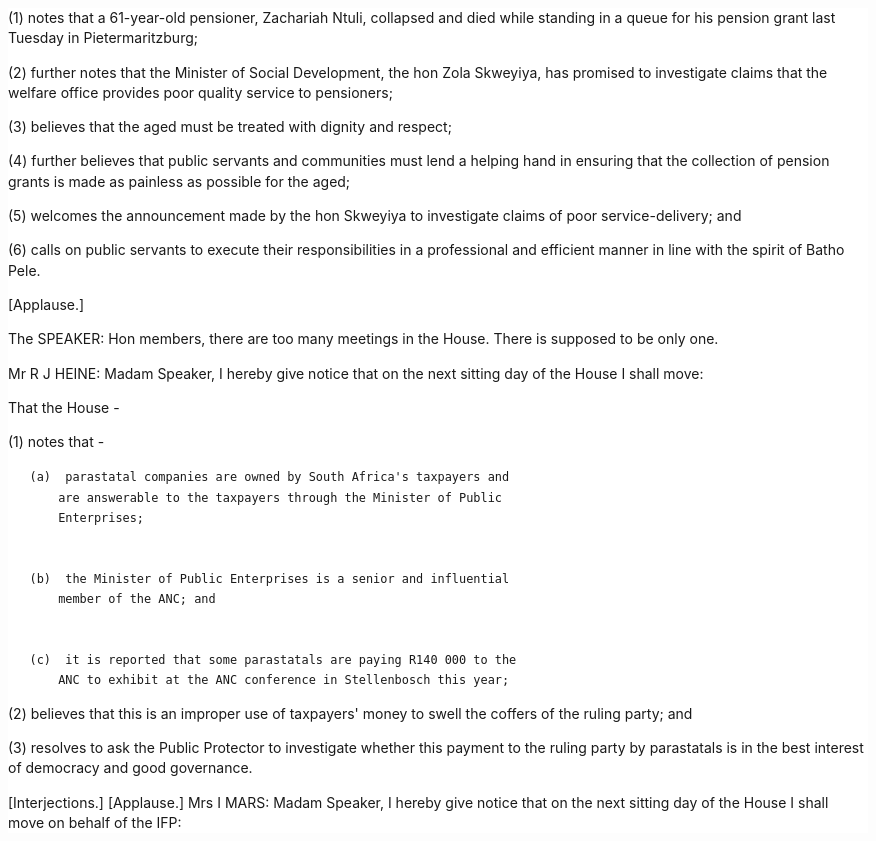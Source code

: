 
  (1) notes that a 61-year-old pensioner, Zachariah Ntuli, collapsed and
       died while standing in a queue for his pension grant last Tuesday in
       Pietermaritzburg;


  (2) further notes that the Minister of Social Development, the hon Zola
       Skweyiya, has promised to investigate claims that the welfare office
       provides poor quality service to pensioners;


  (3) believes that the aged must be treated with dignity and respect;


  (4) further believes that public servants and communities must lend a
       helping hand in ensuring that the collection of pension grants is
       made as painless as possible for the aged;


  (5) welcomes the announcement made by the hon Skweyiya to investigate
       claims of poor service-delivery; and


  (6) calls on public servants to execute their responsibilities in a
       professional and efficient manner in line with the spirit of Batho
       Pele.

[Applause.]

The SPEAKER: Hon members, there are too many meetings in the House. There
is supposed to be only one.

Mr R J HEINE: Madam Speaker, I hereby give notice that on the next sitting
day of the House I shall move:


  That the House -


  (1) notes that -


       (a)  parastatal companies are owned by South Africa's taxpayers and
           are answerable to the taxpayers through the Minister of Public
           Enterprises;


       (b)  the Minister of Public Enterprises is a senior and influential
           member of the ANC; and


       (c)  it is reported that some parastatals are paying R140 000 to the
           ANC to exhibit at the ANC conference in Stellenbosch this year;


  (2) believes that this is an improper use of taxpayers' money to swell
       the coffers of the ruling party; and


  (3) resolves to ask the Public Protector to investigate whether this
       payment to the ruling party by parastatals is in the best interest of
       democracy and good governance.

[Interjections.] [Applause.]
Mrs I MARS: Madam Speaker, I hereby give notice that on the next sitting
day of the House I shall move on behalf of the IFP:
